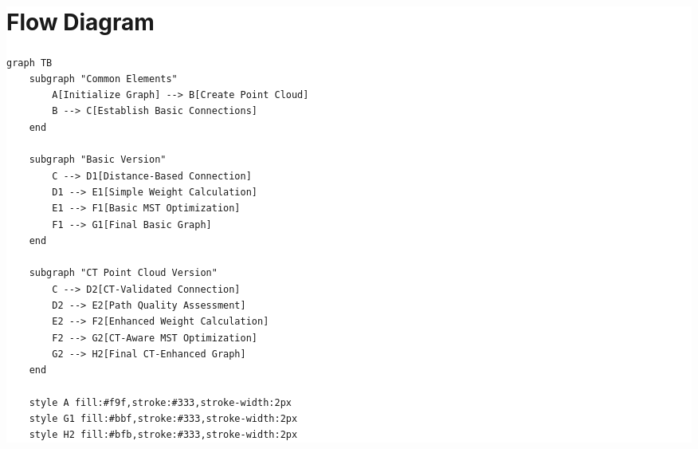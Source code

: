 # Flow Diagram

```mermaid
graph TB
    subgraph "Common Elements"
        A[Initialize Graph] --> B[Create Point Cloud]
        B --> C[Establish Basic Connections]
    end

    subgraph "Basic Version"
        C --> D1[Distance-Based Connection]
        D1 --> E1[Simple Weight Calculation]
        E1 --> F1[Basic MST Optimization]
        F1 --> G1[Final Basic Graph]
    end

    subgraph "CT Point Cloud Version"
        C --> D2[CT-Validated Connection]
        D2 --> E2[Path Quality Assessment]
        E2 --> F2[Enhanced Weight Calculation]
        F2 --> G2[CT-Aware MST Optimization]
        G2 --> H2[Final CT-Enhanced Graph]
    end

    style A fill:#f9f,stroke:#333,stroke-width:2px
    style G1 fill:#bbf,stroke:#333,stroke-width:2px
    style H2 fill:#bfb,stroke:#333,stroke-width:2px
```